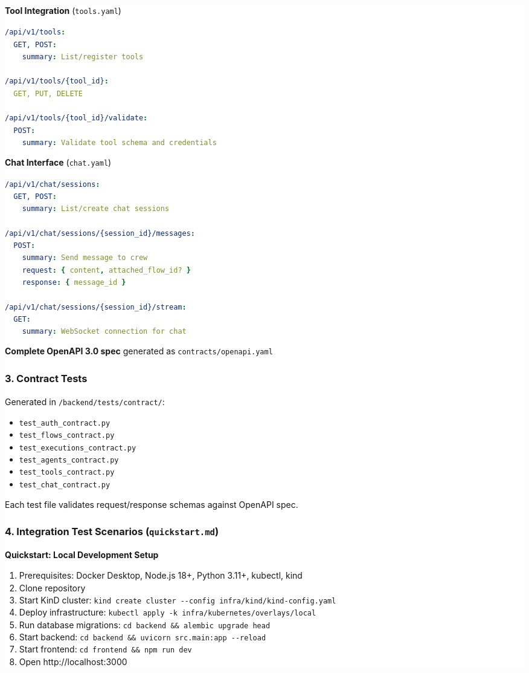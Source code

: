 **Tool Integration** (`tools.yaml`)
```yaml
/api/v1/tools:
  GET, POST:
    summary: List/register tools

/api/v1/tools/{tool_id}:
  GET, PUT, DELETE

/api/v1/tools/{tool_id}/validate:
  POST:
    summary: Validate tool schema and credentials
```

**Chat Interface** (`chat.yaml`)
```yaml
/api/v1/chat/sessions:
  GET, POST:
    summary: List/create chat sessions

/api/v1/chat/sessions/{session_id}/messages:
  POST:
    summary: Send message to crew
    request: { content, attached_flow_id? }
    response: { message_id }

/api/v1/chat/sessions/{session_id}/stream:
  GET:
    summary: WebSocket connection for chat
```

**Complete OpenAPI 3.0 spec** generated as `contracts/openapi.yaml`

### 3. Contract Tests

Generated in `/backend/tests/contract/`:
- `test_auth_contract.py`
- `test_flows_contract.py`
- `test_executions_contract.py`
- `test_agents_contract.py`
- `test_tools_contract.py`
- `test_chat_contract.py`

Each test file validates request/response schemas against OpenAPI spec.

### 4. Integration Test Scenarios (`quickstart.md`)

**Quickstart: Local Development Setup**

1. Prerequisites: Docker Desktop, Node.js 18+, Python 3.11+, kubectl, kind
2. Clone repository
3. Start KinD cluster: `kind create cluster --config infra/kind/kind-config.yaml`
4. Deploy infrastructure: `kubectl apply -k infra/kubernetes/overlays/local`
5. Run database migrations: `cd backend && alembic upgrade head`
6. Start backend: `cd backend && uvicorn src.main:app --reload`
7. Start frontend: `cd frontend && npm run dev`
8. Open http://localhost:3000
